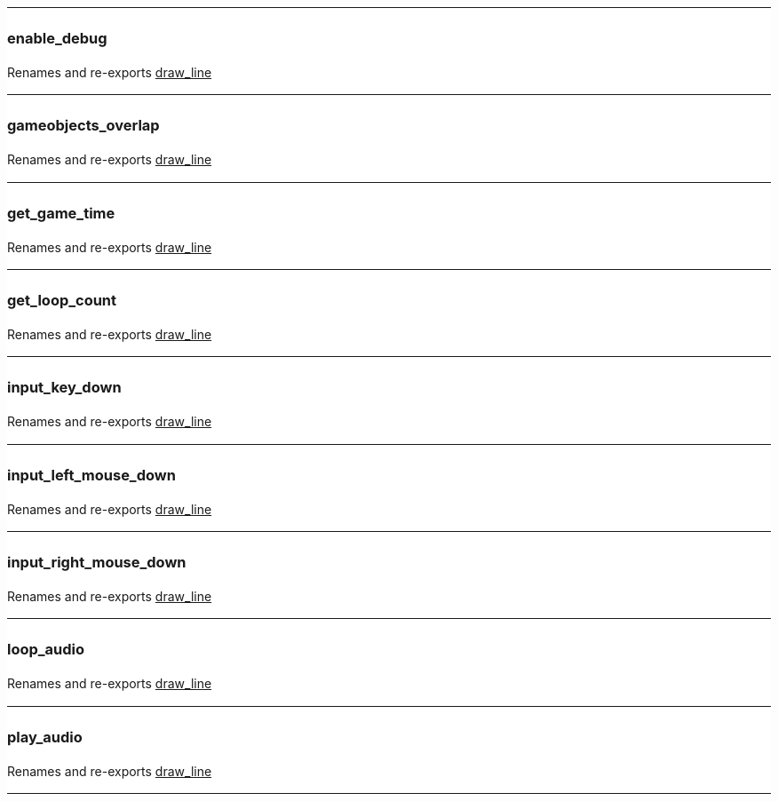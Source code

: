 ___

### enable\_debug

Renames and re-exports [draw_line](painter.md#draw_line)

___

### gameobjects\_overlap

Renames and re-exports [draw_line](painter.md#draw_line)

___

### get\_game\_time

Renames and re-exports [draw_line](painter.md#draw_line)

___

### get\_loop\_count

Renames and re-exports [draw_line](painter.md#draw_line)

___

### input\_key\_down

Renames and re-exports [draw_line](painter.md#draw_line)

___

### input\_left\_mouse\_down

Renames and re-exports [draw_line](painter.md#draw_line)

___

### input\_right\_mouse\_down

Renames and re-exports [draw_line](painter.md#draw_line)

___

### loop\_audio

Renames and re-exports [draw_line](painter.md#draw_line)

___

### play\_audio

Renames and re-exports [draw_line](painter.md#draw_line)

___
